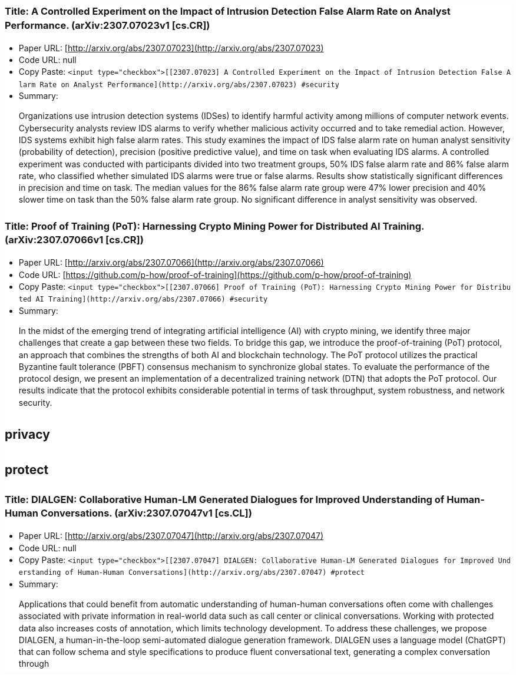 ### Title: A Controlled Experiment on the Impact of Intrusion Detection False Alarm Rate on Analyst Performance. (arXiv:2307.07023v1 [cs.CR])
* Paper URL: [http://arxiv.org/abs/2307.07023](http://arxiv.org/abs/2307.07023)
* Code URL: null
* Copy Paste: `<input type="checkbox">[[2307.07023] A Controlled Experiment on the Impact of Intrusion Detection False Alarm Rate on Analyst Performance](http://arxiv.org/abs/2307.07023) #security`
* Summary: <p>Organizations use intrusion detection systems (IDSes) to identify harmful
activity among millions of computer network events. Cybersecurity analysts
review IDS alarms to verify whether malicious activity occurred and to take
remedial action. However, IDS systems exhibit high false alarm rates. This
study examines the impact of IDS false alarm rate on human analyst sensitivity
(probability of detection), precision (positive predictive value), and time on
task when evaluating IDS alarms. A controlled experiment was conducted with
participants divided into two treatment groups, 50% IDS false alarm rate and
86% false alarm rate, who classified whether simulated IDS alarms were true or
false alarms. Results show statistically significant differences in precision
and time on task. The median values for the 86% false alarm rate group were 47%
lower precision and 40% slower time on task than the 50% false alarm rate
group. No significant difference in analyst sensitivity was observed.
</p>

### Title: Proof of Training (PoT): Harnessing Crypto Mining Power for Distributed AI Training. (arXiv:2307.07066v1 [cs.CR])
* Paper URL: [http://arxiv.org/abs/2307.07066](http://arxiv.org/abs/2307.07066)
* Code URL: [https://github.com/p-how/proof-of-training](https://github.com/p-how/proof-of-training)
* Copy Paste: `<input type="checkbox">[[2307.07066] Proof of Training (PoT): Harnessing Crypto Mining Power for Distributed AI Training](http://arxiv.org/abs/2307.07066) #security`
* Summary: <p>In the midst of the emerging trend of integrating artificial intelligence
(AI) with crypto mining, we identify three major challenges that create a gap
between these two fields. To bridge this gap, we introduce the
proof-of-training (PoT) protocol, an approach that combines the strengths of
both AI and blockchain technology. The PoT protocol utilizes the practical
Byzantine fault tolerance (PBFT) consensus mechanism to synchronize global
states. To evaluate the performance of the protocol design, we present an
implementation of a decentralized training network (DTN) that adopts the PoT
protocol. Our results indicate that the protocol exhibits considerable
potential in terms of task throughput, system robustness, and network security.
</p>

## privacy
## protect
### Title: DIALGEN: Collaborative Human-LM Generated Dialogues for Improved Understanding of Human-Human Conversations. (arXiv:2307.07047v1 [cs.CL])
* Paper URL: [http://arxiv.org/abs/2307.07047](http://arxiv.org/abs/2307.07047)
* Code URL: null
* Copy Paste: `<input type="checkbox">[[2307.07047] DIALGEN: Collaborative Human-LM Generated Dialogues for Improved Understanding of Human-Human Conversations](http://arxiv.org/abs/2307.07047) #protect`
* Summary: <p>Applications that could benefit from automatic understanding of human-human
conversations often come with challenges associated with private information in
real-world data such as call center or clinical conversations. Working with
protected data also increases costs of annotation, which limits technology
development. To address these challenges, we propose DIALGEN, a
human-in-the-loop semi-automated dialogue generation framework. DIALGEN uses a
language model (ChatGPT) that can follow schema and style specifications to
produce fluent conversational text, generating a complex conversation through